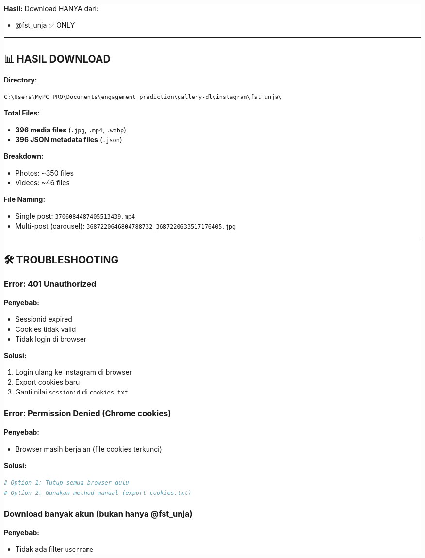**Hasil:** Download HANYA dari:
- @fst_unja ✅ ONLY

---

## 📊 HASIL DOWNLOAD

**Directory:**
```
C:\Users\MyPC PRO\Documents\engagement_prediction\gallery-dl\instagram\fst_unja\
```

**Total Files:**
- **396 media files** (`.jpg`, `.mp4`, `.webp`)
- **396 JSON metadata files** (`.json`)

**Breakdown:**
- Photos: ~350 files
- Videos: ~46 files

**File Naming:**
- Single post: `3706084487405513439.mp4`
- Multi-post (carousel): `3687220646804788732_3687220633517176405.jpg`

---

## 🛠️ TROUBLESHOOTING

### Error: 401 Unauthorized

**Penyebab:**
- Sessionid expired
- Cookies tidak valid
- Tidak login di browser

**Solusi:**
1. Login ulang ke Instagram di browser
2. Export cookies baru
3. Ganti nilai `sessionid` di `cookies.txt`

### Error: Permission Denied (Chrome cookies)

**Penyebab:**
- Browser masih berjalan (file cookies terkunci)

**Solusi:**
```bash
# Option 1: Tutup semua browser dulu
# Option 2: Gunakan method manual (export cookies.txt)
```

### Download banyak akun (bukan hanya @fst_unja)

**Penyebab:**
- Tidak ada filter `username`
